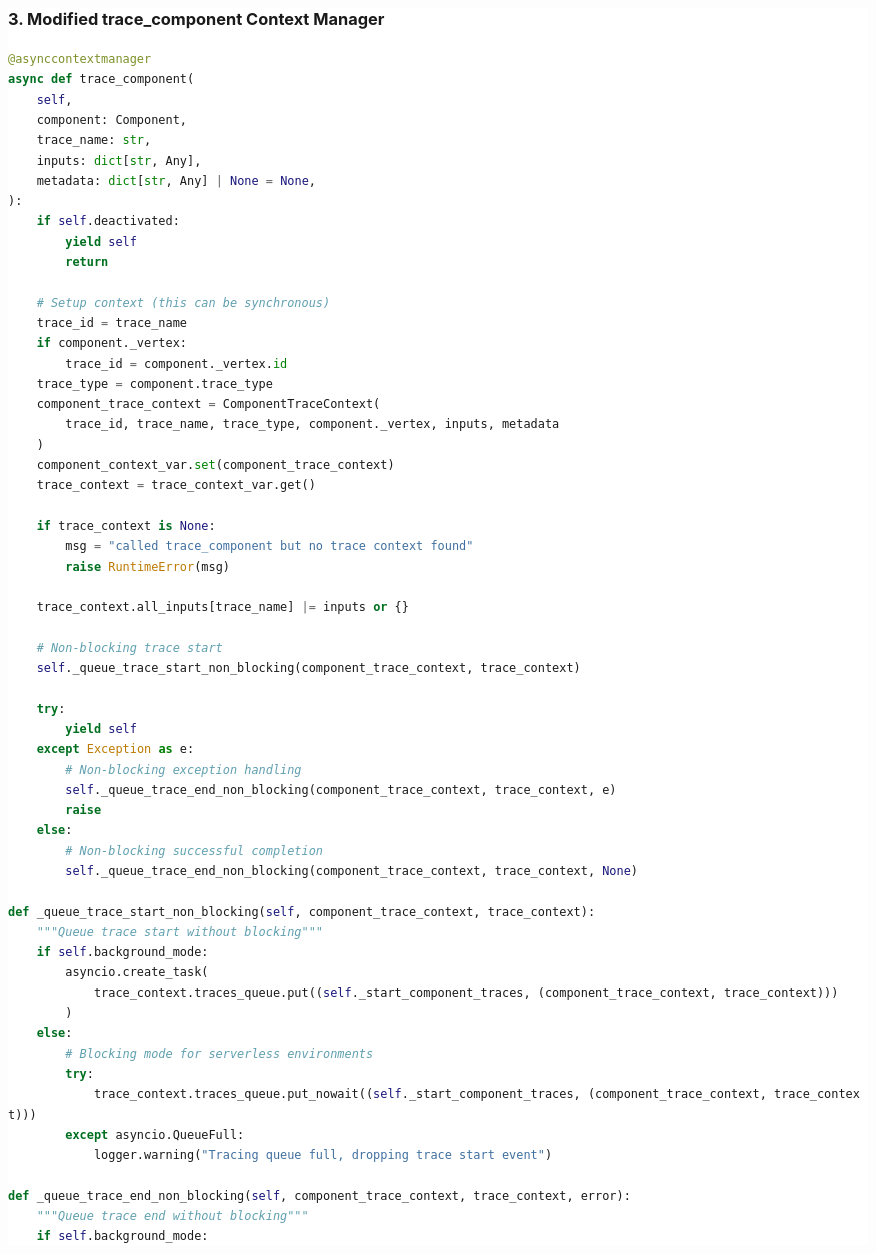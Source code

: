 ### 3. Modified trace_component Context Manager

```python
@asynccontextmanager
async def trace_component(
    self,
    component: Component,
    trace_name: str,
    inputs: dict[str, Any],
    metadata: dict[str, Any] | None = None,
):
    if self.deactivated:
        yield self
        return
        
    # Setup context (this can be synchronous)
    trace_id = trace_name
    if component._vertex:
        trace_id = component._vertex.id
    trace_type = component.trace_type
    component_trace_context = ComponentTraceContext(
        trace_id, trace_name, trace_type, component._vertex, inputs, metadata
    )
    component_context_var.set(component_trace_context)
    trace_context = trace_context_var.get()
    
    if trace_context is None:
        msg = "called trace_component but no trace context found"
        raise RuntimeError(msg)
    
    trace_context.all_inputs[trace_name] |= inputs or {}
    
    # Non-blocking trace start
    self._queue_trace_start_non_blocking(component_trace_context, trace_context)
    
    try:
        yield self
    except Exception as e:
        # Non-blocking exception handling
        self._queue_trace_end_non_blocking(component_trace_context, trace_context, e)
        raise
    else:
        # Non-blocking successful completion
        self._queue_trace_end_non_blocking(component_trace_context, trace_context, None)

def _queue_trace_start_non_blocking(self, component_trace_context, trace_context):
    """Queue trace start without blocking"""
    if self.background_mode:
        asyncio.create_task(
            trace_context.traces_queue.put((self._start_component_traces, (component_trace_context, trace_context)))
        )
    else:
        # Blocking mode for serverless environments
        try:
            trace_context.traces_queue.put_nowait((self._start_component_traces, (component_trace_context, trace_context)))
        except asyncio.QueueFull:
            logger.warning("Tracing queue full, dropping trace start event")

def _queue_trace_end_non_blocking(self, component_trace_context, trace_context, error):
    """Queue trace end without blocking"""
    if self.background_mode:
```